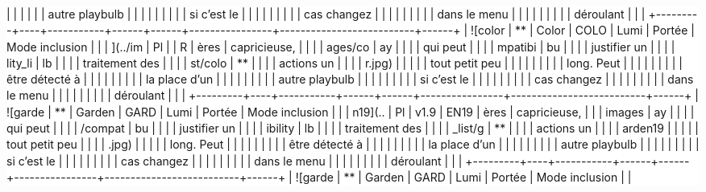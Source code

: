 |         |    |           |      |      | autre playbulb |                          |      |
|         |    |           |      |      | si c’est le    |                          |      |
|         |    |           |      |      | cas changez    |                          |      |
|         |    |           |      |      | dans le menu   |                          |      |
|         |    |           |      |      | déroulant      |                          |      |
+---------+----+-----------+------+------+----------------+--------------------------+------+
| ![color | ** | Color     | COLO | Lumi | Portée         | Mode inclusion           |      |
| ](../im | Pl |           | R    | ères | capricieuse,   |                          |      |
| ages/co | ay |           |      |      | qui peut       |                          |      |
| mpatibi | bu |           |      |      | justifier un   |                          |      |
| lity_li | lb |           |      |      | traitement des |                          |      |
| st/colo | ** |           |      |      | actions un     |                          |      |
| r.jpg)  |    |           |      |      | tout petit peu |                          |      |
|         |    |           |      |      | long. Peut     |                          |      |
|         |    |           |      |      | être détecté à |                          |      |
|         |    |           |      |      | la place d’un  |                          |      |
|         |    |           |      |      | autre playbulb |                          |      |
|         |    |           |      |      | si c’est le    |                          |      |
|         |    |           |      |      | cas changez    |                          |      |
|         |    |           |      |      | dans le menu   |                          |      |
|         |    |           |      |      | déroulant      |                          |      |
+---------+----+-----------+------+------+----------------+--------------------------+------+
| ![garde | ** | Garden    | GARD | Lumi | Portée         | Mode inclusion           |      |
| n19](.. | Pl | v1.9      | EN19 | ères | capricieuse,   |                          |      |
images | ay |           |      |      | qui peut       |                          |      |
| /compat | bu |           |      |      | justifier un   |                          |      |
| ibility | lb |           |      |      | traitement des |                          |      |
| _list/g | ** |           |      |      | actions un     |                          |      |
| arden19 |    |           |      |      | tout petit peu |                          |      |
| .jpg)   |    |           |      |      | long. Peut     |                          |      |
|         |    |           |      |      | être détecté à |                          |      |
|         |    |           |      |      | la place d’un  |                          |      |
|         |    |           |      |      | autre playbulb |                          |      |
|         |    |           |      |      | si c’est le    |                          |      |
|         |    |           |      |      | cas changez    |                          |      |
|         |    |           |      |      | dans le menu   |                          |      |
|         |    |           |      |      | déroulant      |                          |      |
+---------+----+-----------+------+------+----------------+--------------------------+------+
| ![garde | ** | Garden    | GARD | Lumi | Portée         | Mode inclusion           |      |